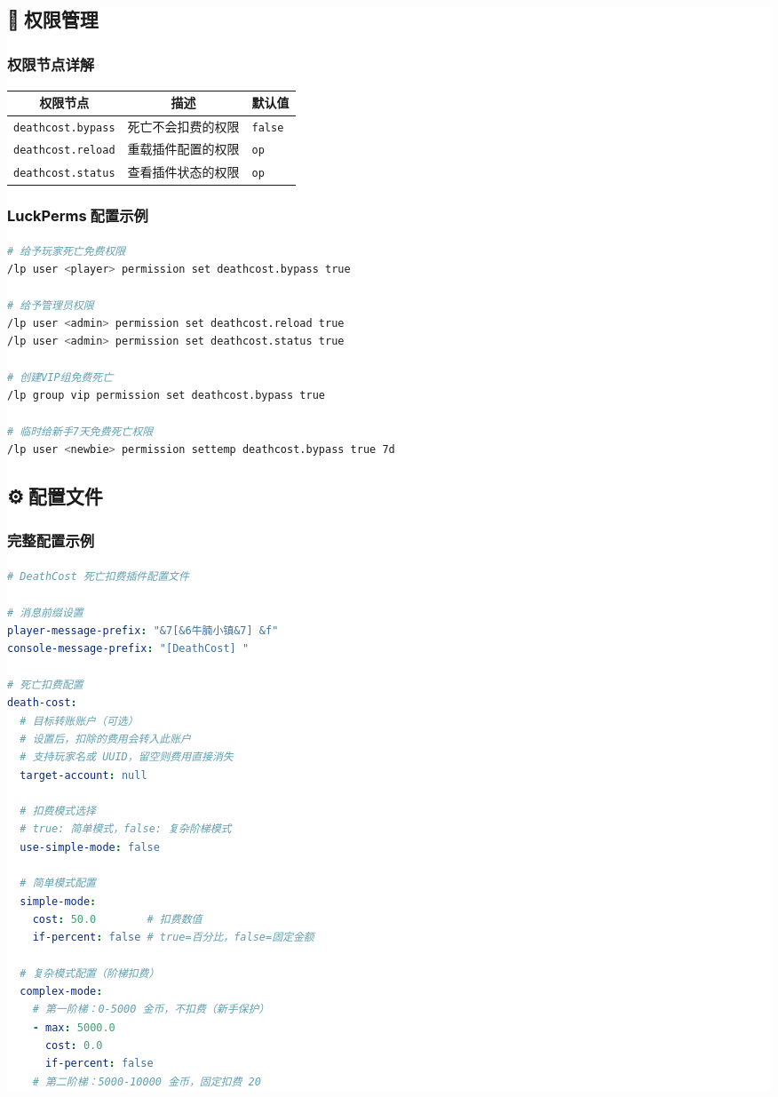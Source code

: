 ## 🔐 权限管理

### 权限节点详解

| 权限节点           | 描述               | 默认值  |
| ------------------ | ------------------ | ------- |
| `deathcost.bypass` | 死亡不会扣费的权限 | `false` |
| `deathcost.reload` | 重载插件配置的权限 | `op`    |
| `deathcost.status` | 查看插件状态的权限 | `op`    |

### LuckPerms 配置示例

```bash
# 给予玩家死亡免费权限
/lp user <player> permission set deathcost.bypass true

# 给予管理员权限
/lp user <admin> permission set deathcost.reload true
/lp user <admin> permission set deathcost.status true

# 创建VIP组免费死亡
/lp group vip permission set deathcost.bypass true

# 临时给新手7天免费死亡权限
/lp user <newbie> permission settemp deathcost.bypass true 7d
```

## ⚙️ 配置文件

### 完整配置示例

```yaml
# DeathCost 死亡扣费插件配置文件

# 消息前缀设置
player-message-prefix: "&7[&6牛腩小镇&7] &f"
console-message-prefix: "[DeathCost] "

# 死亡扣费配置
death-cost:
  # 目标转账账户（可选）
  # 设置后，扣除的费用会转入此账户
  # 支持玩家名或 UUID，留空则费用直接消失
  target-account: null

  # 扣费模式选择
  # true: 简单模式，false: 复杂阶梯模式
  use-simple-mode: false

  # 简单模式配置
  simple-mode:
    cost: 50.0        # 扣费数值
    if-percent: false # true=百分比，false=固定金额

  # 复杂模式配置（阶梯扣费）
  complex-mode:
    # 第一阶梯：0-5000 金币，不扣费（新手保护）
    - max: 5000.0
      cost: 0.0
      if-percent: false
    # 第二阶梯：5000-10000 金币，固定扣费 20
```
